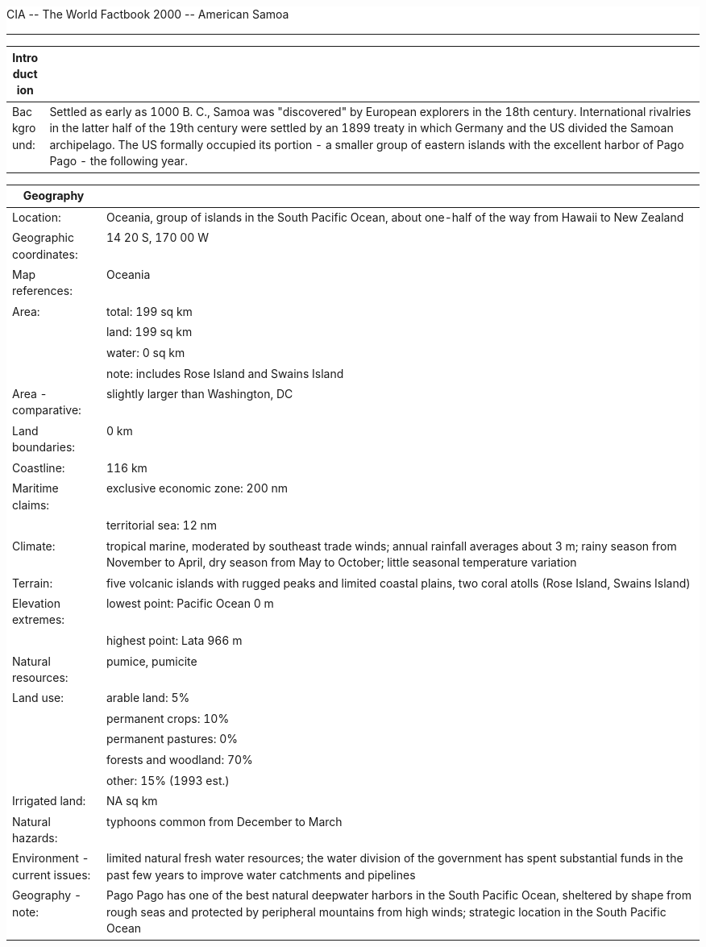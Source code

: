 CIA -- The World Factbook 2000 -- American Samoa

  ----------------------------------- ------------------------------------

| Introduction |   |
| --- | --- |
| Background: | Settled as early as 1000 B. C., Samoa was "discovered" by European explorers in the 18th century. International rivalries in the latter half of the 19th century were settled by an 1899 treaty in which Germany and the US divided the Samoan archipelago. The US formally occupied its portion - a smaller group of eastern islands with the excellent harbor of Pago Pago - the following year. |

| Geography |   |
| --- | --- |
| Location: | Oceania, group of islands in the South Pacific Ocean, about one-half of the way from Hawaii to New Zealand |
| Geographic coordinates: | 14 20 S, 170 00 W |
| Map references: | Oceania |
| Area: | total: 199 sq km |
|  | land: 199 sq km |
|  | water: 0 sq km |
|  | note: includes Rose Island and Swains Island |
| Area - comparative: | slightly larger than Washington, DC |
| Land boundaries: | 0 km |
| Coastline: | 116 km |
| Maritime claims: | exclusive economic zone: 200 nm |
|  | territorial sea: 12 nm |
| Climate: | tropical marine, moderated by southeast trade winds; annual rainfall averages about 3 m; rainy season from November to April, dry season from May to October; little seasonal temperature variation |
| Terrain: | five volcanic islands with rugged peaks and limited coastal plains, two coral atolls (Rose Island, Swains Island) |
| Elevation extremes: | lowest point: Pacific Ocean 0 m |
|  | highest point: Lata 966 m |
| Natural resources: | pumice, pumicite |
| Land use: | arable land: 5% |
|  | permanent crops: 10% |
|  | permanent pastures: 0% |
|  | forests and woodland: 70% |
|  | other: 15% (1993 est.) |
| Irrigated land: | NA sq km |
| Natural hazards: | typhoons common from December to March |
| Environment - current issues: | limited natural fresh water resources; the water division of the government has spent substantial funds in the past few years to improve water catchments and pipelines |
| Geography - note: | Pago Pago has one of the best natural deepwater harbors in the South Pacific Ocean, sheltered by shape from rough seas and protected by peripheral mountains from high winds; strategic location in the South Pacific Ocean |

